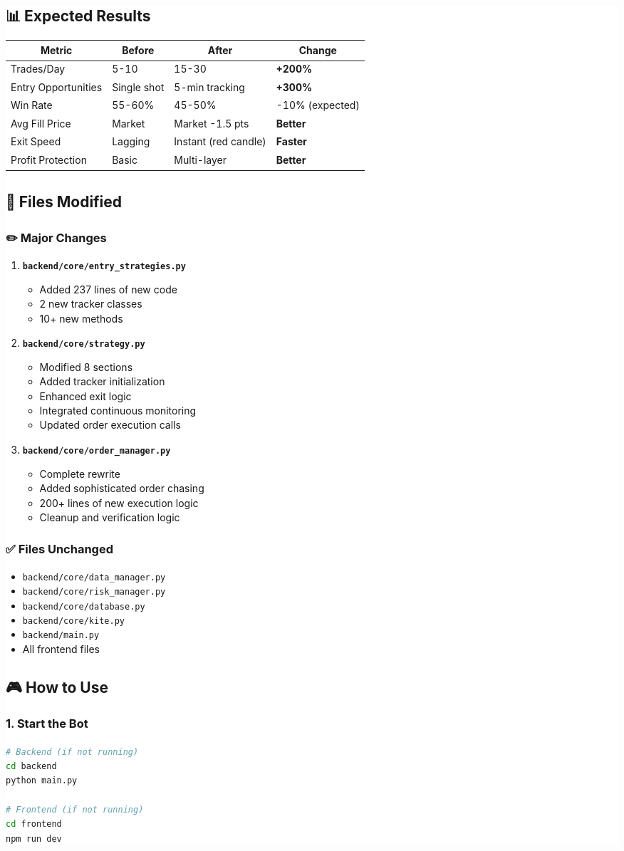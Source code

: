## 📊 Expected Results

| Metric | Before | After | Change |
|--------|--------|-------|--------|
| Trades/Day | 5-10 | 15-30 | **+200%** |
| Entry Opportunities | Single shot | 5-min tracking | **+300%** |
| Win Rate | 55-60% | 45-50% | -10% (expected) |
| Avg Fill Price | Market | Market -1.5 pts | **Better** |
| Exit Speed | Lagging | Instant (red candle) | **Faster** |
| Profit Protection | Basic | Multi-layer | **Better** |

## 📁 Files Modified

### ✏️ Major Changes
1. **`backend/core/entry_strategies.py`**
   - Added 237 lines of new code
   - 2 new tracker classes
   - 10+ new methods

2. **`backend/core/strategy.py`**
   - Modified 8 sections
   - Added tracker initialization
   - Enhanced exit logic
   - Integrated continuous monitoring
   - Updated order execution calls

3. **`backend/core/order_manager.py`**
   - Complete rewrite
   - Added sophisticated order chasing
   - 200+ lines of new execution logic
   - Cleanup and verification logic

### ✅ Files Unchanged
- `backend/core/data_manager.py`
- `backend/core/risk_manager.py`
- `backend/core/database.py`
- `backend/core/kite.py`
- `backend/main.py`
- All frontend files

## 🎮 How to Use

### 1. Start the Bot
```bash
# Backend (if not running)
cd backend
python main.py

# Frontend (if not running)  
cd frontend
npm run dev
```

